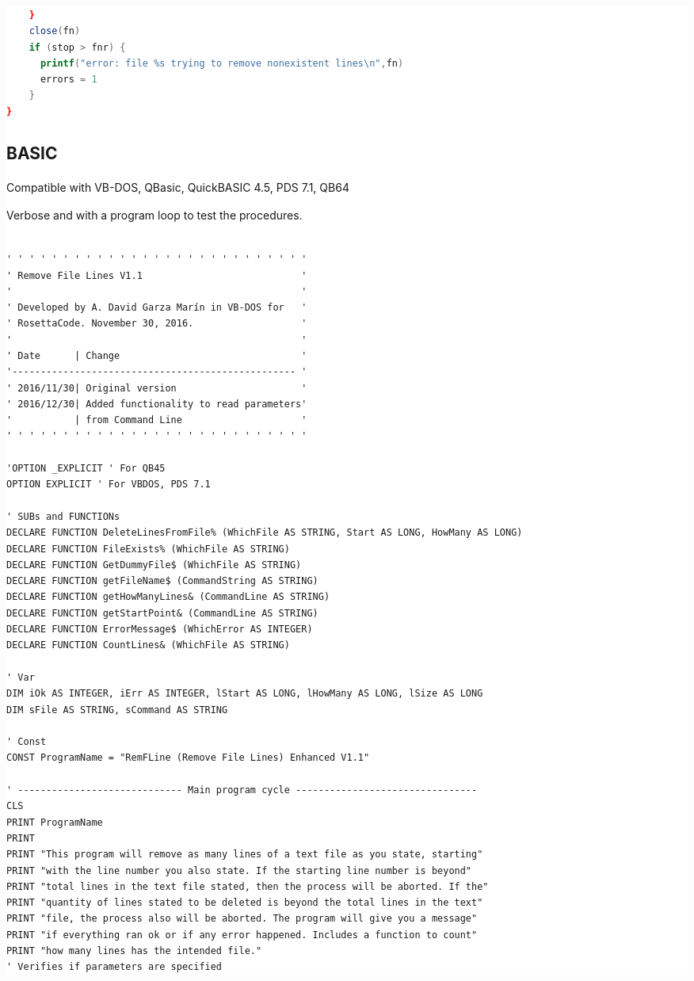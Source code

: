 ```AWK
    }
    close(fn)
    if (stop > fnr) {
      printf("error: file %s trying to remove nonexistent lines\n",fn)
      errors = 1
    }
}

```


## BASIC

Compatible with VB-DOS, QBasic, QuickBASIC 4.5, PDS 7.1, QB64

Verbose and with a program loop to test the procedures.

```qbasic

' ' ' ' ' ' ' ' ' ' ' ' ' ' ' ' ' ' ' ' ' ' ' ' ' ' '
' Remove File Lines V1.1                            '
'                                                   '
' Developed by A. David Garza Marín in VB-DOS for   '
' RosettaCode. November 30, 2016.                   '
'                                                   '
' Date      | Change                                '
'-------------------------------------------------- '
' 2016/11/30| Original version                      '
' 2016/12/30| Added functionality to read parameters'
'           | from Command Line                     '
' ' ' ' ' ' ' ' ' ' ' ' ' ' ' ' ' ' ' ' ' ' ' ' ' ' '

'OPTION _EXPLICIT ' For QB45
OPTION EXPLICIT ' For VBDOS, PDS 7.1

' SUBs and FUNCTIONs
DECLARE FUNCTION DeleteLinesFromFile% (WhichFile AS STRING, Start AS LONG, HowMany AS LONG)
DECLARE FUNCTION FileExists% (WhichFile AS STRING)
DECLARE FUNCTION GetDummyFile$ (WhichFile AS STRING)
DECLARE FUNCTION getFileName$ (CommandString AS STRING)
DECLARE FUNCTION getHowManyLines& (CommandLine AS STRING)
DECLARE FUNCTION getStartPoint& (CommandLine AS STRING)
DECLARE FUNCTION ErrorMessage$ (WhichError AS INTEGER)
DECLARE FUNCTION CountLines& (WhichFile AS STRING)

' Var
DIM iOk AS INTEGER, iErr AS INTEGER, lStart AS LONG, lHowMany AS LONG, lSize AS LONG
DIM sFile AS STRING, sCommand AS STRING

' Const
CONST ProgramName = "RemFLine (Remove File Lines) Enhanced V1.1"

' ----------------------------- Main program cycle --------------------------------
CLS
PRINT ProgramName
PRINT
PRINT "This program will remove as many lines of a text file as you state, starting"
PRINT "with the line number you also state. If the starting line number is beyond"
PRINT "total lines in the text file stated, then the process will be aborted. If the"
PRINT "quantity of lines stated to be deleted is beyond the total lines in the text"
PRINT "file, the process also will be aborted. The program will give you a message"
PRINT "if everything ran ok or if any error happened. Includes a function to count"
PRINT "how many lines has the intended file."
' Verifies if parameters are specified
```
